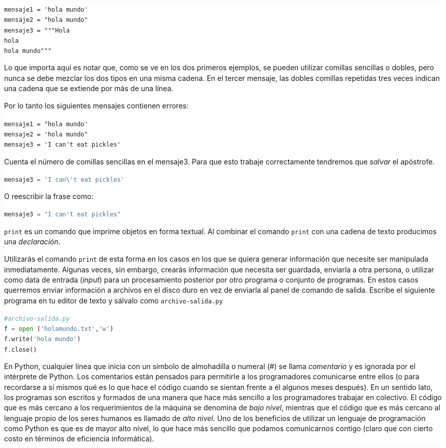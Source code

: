```
mensaje1 = 'hola mundo'
mensaje2 = "hola mundo"
mensaje3 = """Hola
hola
hola mundo"""
```
Lo que importa aquí es notar que, como se ve en los dos primeros ejemplos, se pueden utilizar comillas sencillas o dobles, pero nunca se debe mezclar los dos tipos en una misma cadena. En el tercer mensaje, las dobles comillas repetidas tres veces indican una cadena que se extiende por más de una línea.

Por lo tanto los siguientes mensajes contienen errores:

```
mensaje1 = "hola mundo'
mensaje2 = 'hola mundo"
mensaje3 = 'I can't eat pickles'
``` 

Cuenta el número de comillas sencillas en el mensaje3.  Para que esto trabaje correctamente tendremos que *salvar* el apóstrofe.

``` python 
mensaje3 = 'I can\'t eat pickles'
```

O reescribir la frase como:

``` python 
mensaje3 = "I can't eat pickles"
```
`print` es un comando que imprime objetos en forma textual. Al combinar el comando `print` con una cadena de texto producimos una *declaración*.

Utilizarás el comando `print` de esta forma en los casos en los que se quiera generar información que necesite ser manipulada inmediatamente. Algunas veces, sin embargo, crearás información que necesita ser guardada, enviarla a otra persona, o utilizar como data de entrada (*input*) para un procesamiento posterior por otro programa o conjunto de programas. En estos casos querremos enviar información a archivos en el disco duro en vez de enviarla al panel de comando de salida. Escribe el siguiente programa en tu editor de texto y sálvalo como `archivo-salida.py`

```python 
#archivo-salida.py
f = open ('holamundo.txt','w')
f.write('hola mundo')
f.close()
```

En Python, cualquier línea que inicia con un símbolo de almohadilla o numeral (\#) se llama *comentario* y es ignorada por el intérprete de Python. Los comentarios están pensados para permitirle a los programadores comunicarse entre ellos (o para recordarse a sí mismos qué es lo que hace el código cuando se sientan frente a él algunos meses después). En un sentido lato, los programas son escritos y formados de una manera que hace más sencillo a los programadores trabajar en colectivo. El código que es más cercano a los requerimientos de la máquina se denomina de *bajo nivel*, mientras que el código que es más cercano al lenguaje propio de los seres humanos es llamado de *alto nivel*. Uno de los beneficios de utilizar un lenguaje de programación como Python es que es de mayor alto nivel, lo que hace más sencillo que podamos comunicarnos contigo (claro que con cierto costo en términos de eficiencia informática).
